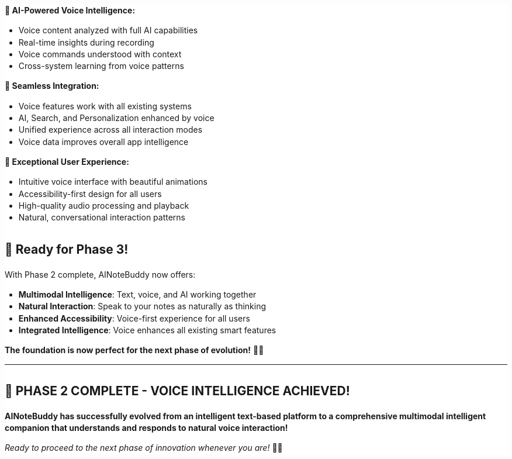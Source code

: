 **🧠 AI-Powered Voice Intelligence:**
- Voice content analyzed with full AI capabilities
- Real-time insights during recording
- Voice commands understood with context
- Cross-system learning from voice patterns

**🔄 Seamless Integration:**
- Voice features work with all existing systems
- AI, Search, and Personalization enhanced by voice
- Unified experience across all interaction modes
- Voice data improves overall app intelligence

**🎨 Exceptional User Experience:**
- Intuitive voice interface with beautiful animations
- Accessibility-first design for all users
- High-quality audio processing and playback
- Natural, conversational interaction patterns

## 🚀 **Ready for Phase 3!**

With Phase 2 complete, AINoteBuddy now offers:
- **Multimodal Intelligence**: Text, voice, and AI working together
- **Natural Interaction**: Speak to your notes as naturally as thinking
- **Enhanced Accessibility**: Voice-first experience for all users
- **Integrated Intelligence**: Voice enhances all existing smart features

**The foundation is now perfect for the next phase of evolution!** 🎤✨

---

## 🎊 **PHASE 2 COMPLETE - VOICE INTELLIGENCE ACHIEVED!**

**AINoteBuddy has successfully evolved from an intelligent text-based platform to a comprehensive multimodal intelligent companion that understands and responds to natural voice interaction!**

*Ready to proceed to the next phase of innovation whenever you are!* 🚀🎯